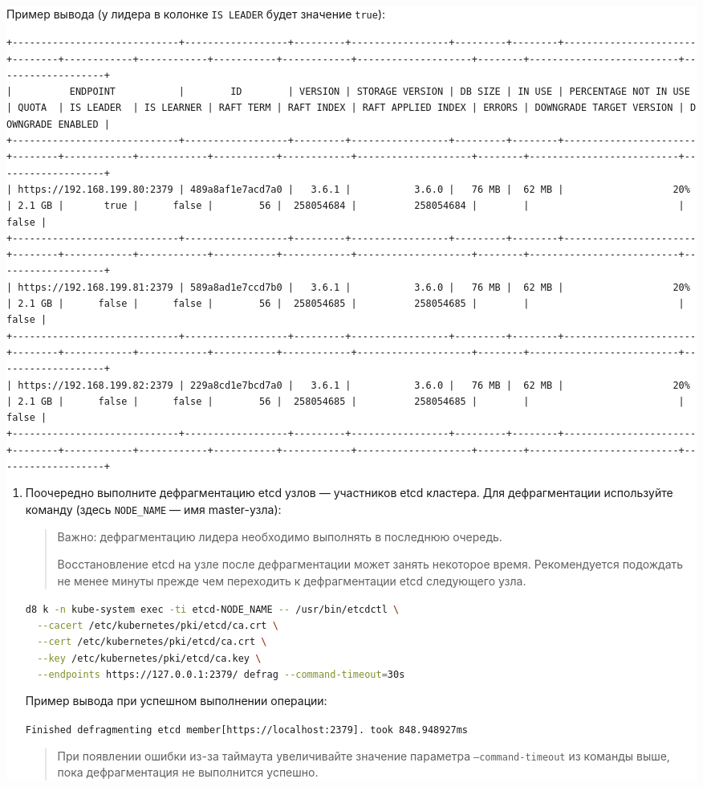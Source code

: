    Пример вывода (у лидера в колонке `IS LEADER` будет значение `true`):

   ```console
   +-----------------------------+------------------+---------+-----------------+---------+--------+-----------------------+--------+------------+------------+-----------+------------+--------------------+--------+--------------------------+-------------------+
   |          ENDPOINT           |        ID        | VERSION | STORAGE VERSION | DB SIZE | IN USE | PERCENTAGE NOT IN USE | QUOTA  | IS LEADER  | IS LEARNER | RAFT TERM | RAFT INDEX | RAFT APPLIED INDEX | ERRORS | DOWNGRADE TARGET VERSION | DOWNGRADE ENABLED |
   +-----------------------------+------------------+---------+-----------------+---------+--------+-----------------------+--------+------------+------------+-----------+------------+--------------------+--------+--------------------------+-------------------+
   | https://192.168.199.80:2379 | 489a8af1e7acd7a0 |   3.6.1 |           3.6.0 |   76 MB |  62 MB |                   20% | 2.1 GB |       true |      false |        56 |  258054684 |          258054684 |        |                          |             false |
   +-----------------------------+------------------+---------+-----------------+---------+--------+-----------------------+--------+------------+------------+-----------+------------+--------------------+--------+--------------------------+-------------------+
   | https://192.168.199.81:2379 | 589a8ad1e7ccd7b0 |   3.6.1 |           3.6.0 |   76 MB |  62 MB |                   20% | 2.1 GB |      false |      false |        56 |  258054685 |          258054685 |        |                          |             false |
   +-----------------------------+------------------+---------+-----------------+---------+--------+-----------------------+--------+------------+------------+-----------+------------+--------------------+--------+--------------------------+-------------------+
   | https://192.168.199.82:2379 | 229a8cd1e7bcd7a0 |   3.6.1 |           3.6.0 |   76 MB |  62 MB |                   20% | 2.1 GB |      false |      false |        56 |  258054685 |          258054685 |        |                          |             false |
   +-----------------------------+------------------+---------+-----------------+---------+--------+-----------------------+--------+------------+------------+-----------+------------+--------------------+--------+--------------------------+-------------------+
   ```

1. Поочередно выполните дефрагментацию etcd узлов — участников etcd кластера. Для дефрагментации используйте команду (здесь `NODE_NAME` — имя master-узла):

   > Важно: дефрагментацию лидера необходимо выполнять в последнюю очередь.
   >
   > Восстановление etcd на узле после дефрагментации может занять некоторое время. Рекомендуется подождать не менее минуты прежде чем переходить к дефрагментации etcd следующего узла.

   ```bash
   d8 k -n kube-system exec -ti etcd-NODE_NAME -- /usr/bin/etcdctl \
     --cacert /etc/kubernetes/pki/etcd/ca.crt \
     --cert /etc/kubernetes/pki/etcd/ca.crt \
     --key /etc/kubernetes/pki/etcd/ca.key \
     --endpoints https://127.0.0.1:2379/ defrag --command-timeout=30s
   ```

   Пример вывода при успешном выполнении операции:

   ```console
   Finished defragmenting etcd member[https://localhost:2379]. took 848.948927ms
   ```

   > При появлении ошибки из-за таймаута увеличивайте значение параметра `–command-timeout` из команды выше, пока дефрагментация не выполнится успешно.
